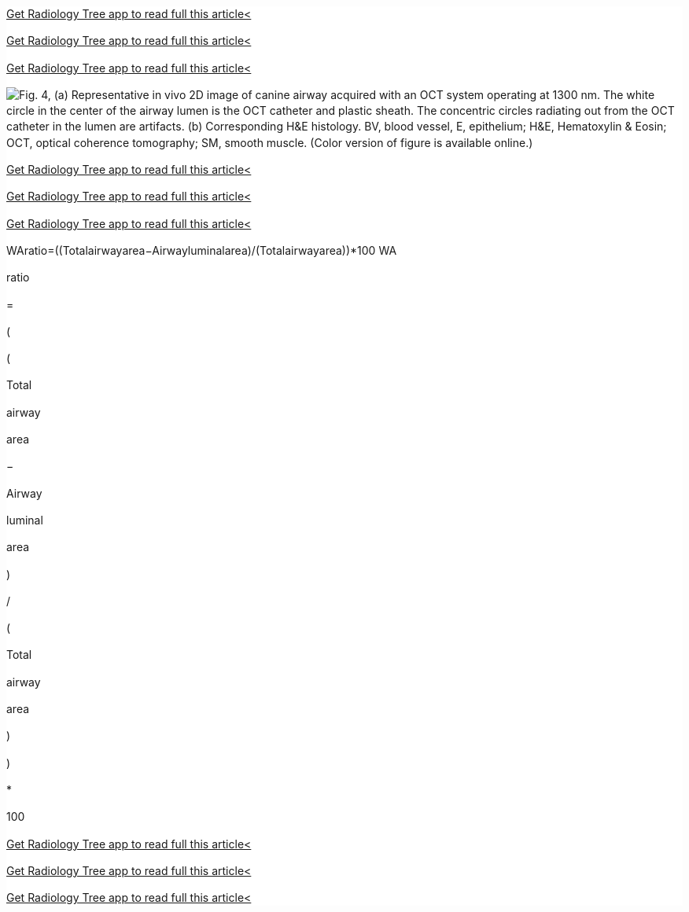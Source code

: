[Get Radiology Tree app to read full this article<](https://clinicalpub.com/app)

[Get Radiology Tree app to read full this article<](https://clinicalpub.com/app)

[Get Radiology Tree app to read full this article<](https://clinicalpub.com/app)

![Fig. 4, (a) Representative in vivo 2D image of canine airway acquired with an OCT system operating at 1300 nm. The white circle in the center of the airway lumen is the OCT catheter and plastic sheath. The concentric circles radiating out from the OCT catheter in the lumen are artifacts. (b) Corresponding H&E histology. BV, blood vessel, E, epithelium; H&E, Hematoxylin & Eosin; OCT, optical coherence tomography; SM, smooth muscle. (Color version of figure is available online.)](https://storage.googleapis.com/dl.dentistrykey.com/clinical/CurrentAdvancesinCOPDImaging/3_1s20S1076633218302721.jpg)

[Get Radiology Tree app to read full this article<](https://clinicalpub.com/app)

[Get Radiology Tree app to read full this article<](https://clinicalpub.com/app)

[Get Radiology Tree app to read full this article<](https://clinicalpub.com/app)

WAratio=((Totalairwayarea−Airwayluminalarea)/(Totalairwayarea))\*100
WA

ratio

=

(

(

Total

airway

area

−

Airway

luminal

area

)

/

(

Total

airway

area

)

)

\*

100


[Get Radiology Tree app to read full this article<](https://clinicalpub.com/app)

[Get Radiology Tree app to read full this article<](https://clinicalpub.com/app)

[Get Radiology Tree app to read full this article<](https://clinicalpub.com/app)
